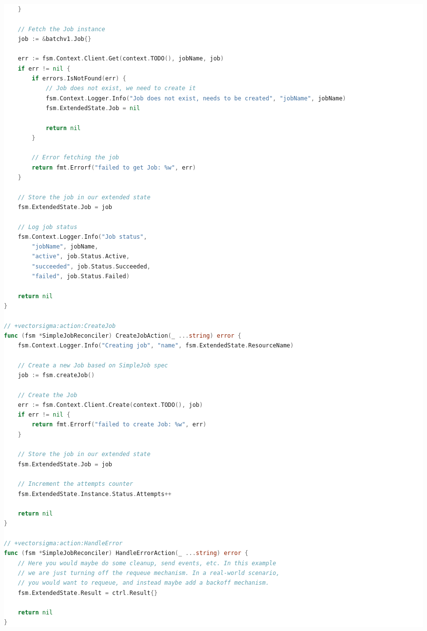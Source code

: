 ```go
    }

    // Fetch the Job instance
    job := &batchv1.Job{}

    err := fsm.Context.Client.Get(context.TODO(), jobName, job)
    if err != nil {
        if errors.IsNotFound(err) {
            // Job does not exist, we need to create it
            fsm.Context.Logger.Info("Job does not exist, needs to be created", "jobName", jobName)
            fsm.ExtendedState.Job = nil

            return nil
        }

        // Error fetching the job
        return fmt.Errorf("failed to get Job: %w", err)
    }

    // Store the job in our extended state
    fsm.ExtendedState.Job = job

    // Log job status
    fsm.Context.Logger.Info("Job status",
        "jobName", jobName,
        "active", job.Status.Active,
        "succeeded", job.Status.Succeeded,
        "failed", job.Status.Failed)

    return nil
}

// +vectorsigma:action:CreateJob
func (fsm *SimpleJobReconciler) CreateJobAction(_ ...string) error {
    fsm.Context.Logger.Info("Creating job", "name", fsm.ExtendedState.ResourceName)

    // Create a new Job based on SimpleJob spec
    job := fsm.createJob()

    // Create the Job
    err := fsm.Context.Client.Create(context.TODO(), job)
    if err != nil {
        return fmt.Errorf("failed to create Job: %w", err)
    }

    // Store the job in our extended state
    fsm.ExtendedState.Job = job

    // Increment the attempts counter
    fsm.ExtendedState.Instance.Status.Attempts++

    return nil
}

// +vectorsigma:action:HandleError
func (fsm *SimpleJobReconciler) HandleErrorAction(_ ...string) error {
    // Here you would maybe do some cleanup, send events, etc. In this example
    // we are just turning off the requeue mechanism. In a real-world scenario,
    // you would want to requeue, and instead maybe add a backoff mechanism.
    fsm.ExtendedState.Result = ctrl.Result{}

    return nil
}
```